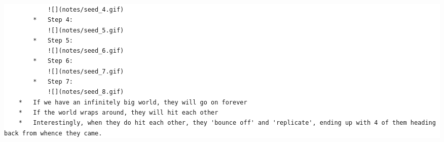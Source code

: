                 ![](notes/seed_4.gif)
            *   Step 4:  
                ![](notes/seed_5.gif)
            *   Step 5:  
                ![](notes/seed_6.gif)
            *   Step 6:  
                ![](notes/seed_7.gif)
            *   Step 7:  
                ![](notes/seed_8.gif)
        *   If we have an infinitely big world, they will go on forever
        *   If the world wraps around, they will hit each other
        *   Interestingly, when they do hit each other, they 'bounce off' and 'replicate', ending up with 4 of them heading back from whence they came.  